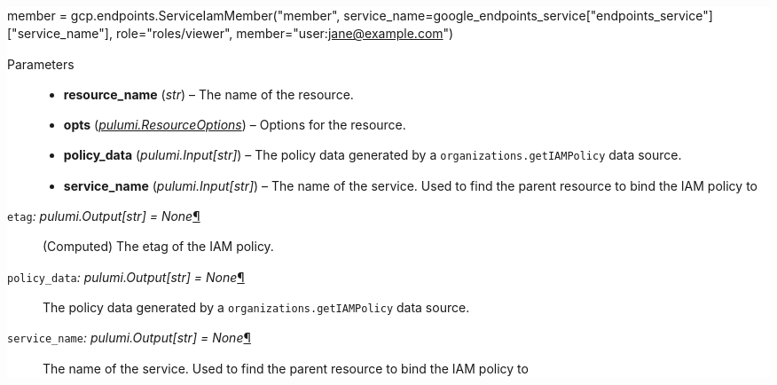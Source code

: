 <span class="n">member</span> <span class="o">=</span> <span class="n">gcp</span><span class="o">.</span><span class="n">endpoints</span><span class="o">.</span><span class="n">ServiceIamMember</span><span class="p">(</span><span class="s2">&quot;member&quot;</span><span class="p">,</span>
    <span class="n">service_name</span><span class="o">=</span><span class="n">google_endpoints_service</span><span class="p">[</span><span class="s2">&quot;endpoints_service&quot;</span><span class="p">][</span><span class="s2">&quot;service_name&quot;</span><span class="p">],</span>
    <span class="n">role</span><span class="o">=</span><span class="s2">&quot;roles/viewer&quot;</span><span class="p">,</span>
    <span class="n">member</span><span class="o">=</span><span class="s2">&quot;user:jane@example.com&quot;</span><span class="p">)</span>
</pre></div>
</div>
<dl class="field-list simple">
<dt class="field-odd">Parameters</dt>
<dd class="field-odd"><ul class="simple">
<li><p><strong>resource_name</strong> (<em>str</em>) – The name of the resource.</p></li>
<li><p><strong>opts</strong> (<a class="reference internal" href="../../pulumi/#pulumi.ResourceOptions" title="pulumi.ResourceOptions"><em>pulumi.ResourceOptions</em></a>) – Options for the resource.</p></li>
<li><p><strong>policy_data</strong> (<em>pulumi.Input</em><em>[</em><em>str</em><em>]</em>) – The policy data generated by
a <code class="docutils literal notranslate"><span class="pre">organizations.getIAMPolicy</span></code> data source.</p></li>
<li><p><strong>service_name</strong> (<em>pulumi.Input</em><em>[</em><em>str</em><em>]</em>) – The name of the service. Used to find the parent resource to bind the IAM policy to</p></li>
</ul>
</dd>
</dl>
<dl class="py attribute">
<dt id="pulumi_gcp.endpoints.ServiceIamPolicy.etag">
<code class="sig-name descname">etag</code><em class="property">: pulumi.Output[str]</em><em class="property"> = None</em><a class="headerlink" href="#pulumi_gcp.endpoints.ServiceIamPolicy.etag" title="Permalink to this definition">¶</a></dt>
<dd><p>(Computed) The etag of the IAM policy.</p>
</dd></dl>

<dl class="py attribute">
<dt id="pulumi_gcp.endpoints.ServiceIamPolicy.policy_data">
<code class="sig-name descname">policy_data</code><em class="property">: pulumi.Output[str]</em><em class="property"> = None</em><a class="headerlink" href="#pulumi_gcp.endpoints.ServiceIamPolicy.policy_data" title="Permalink to this definition">¶</a></dt>
<dd><p>The policy data generated by
a <code class="docutils literal notranslate"><span class="pre">organizations.getIAMPolicy</span></code> data source.</p>
</dd></dl>

<dl class="py attribute">
<dt id="pulumi_gcp.endpoints.ServiceIamPolicy.service_name">
<code class="sig-name descname">service_name</code><em class="property">: pulumi.Output[str]</em><em class="property"> = None</em><a class="headerlink" href="#pulumi_gcp.endpoints.ServiceIamPolicy.service_name" title="Permalink to this definition">¶</a></dt>
<dd><p>The name of the service. Used to find the parent resource to bind the IAM policy to</p>
</dd></dl>

